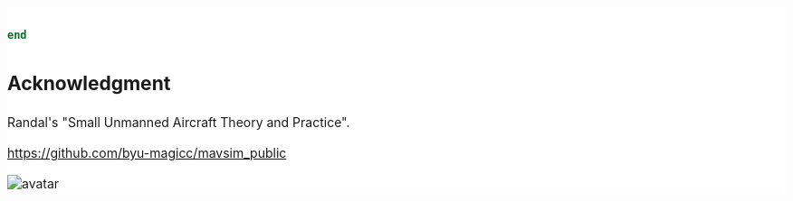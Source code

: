```matlab

end

```

## Acknowledgment

Randal's "Small Unmanned Aircraft Theory and Practice".

https://github.com/byu-magicc/mavsim_public

![avatar](picture/small.png)
